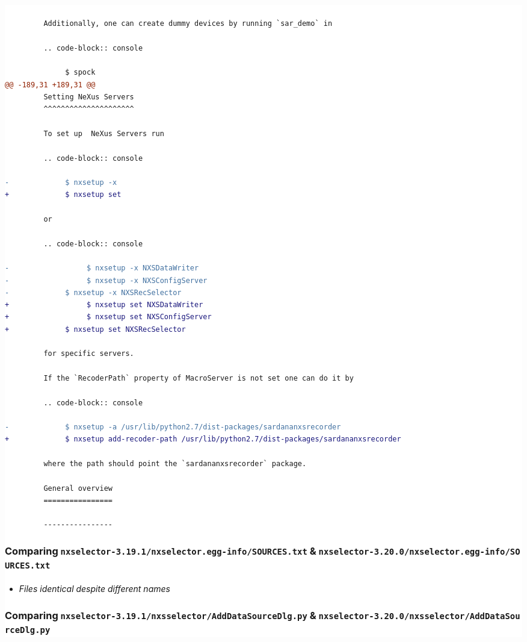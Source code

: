 ```diff
         
         Additionally, one can create dummy devices by running `sar_demo` in
         
         .. code-block:: console
         
         	  $ spock
@@ -189,31 +189,31 @@
         Setting NeXus Servers
         ^^^^^^^^^^^^^^^^^^^^^
         
         To set up  NeXus Servers run
         
         .. code-block:: console
         
-        	  $ nxsetup -x
+        	  $ nxsetup set
         
         or
         
         .. code-block:: console
         
-                  $ nxsetup -x NXSDataWriter
-                  $ nxsetup -x NXSConfigServer
-        	  $ nxsetup -x NXSRecSelector
+                  $ nxsetup set NXSDataWriter
+                  $ nxsetup set NXSConfigServer
+        	  $ nxsetup set NXSRecSelector
         
         for specific servers.
         
         If the `RecoderPath` property of MacroServer is not set one can do it by
         
         .. code-block:: console
         
-        	  $ nxsetup -a /usr/lib/python2.7/dist-packages/sardananxsrecorder
+        	  $ nxsetup add-recoder-path /usr/lib/python2.7/dist-packages/sardananxsrecorder
         
         where the path should point the `sardananxsrecorder` package.
         
         General overview
         ================
         
         ----------------
```

### Comparing `nxselector-3.19.1/nxselector.egg-info/SOURCES.txt` & `nxselector-3.20.0/nxselector.egg-info/SOURCES.txt`

 * *Files identical despite different names*

### Comparing `nxselector-3.19.1/nxsselector/AddDataSourceDlg.py` & `nxselector-3.20.0/nxsselector/AddDataSourceDlg.py`

